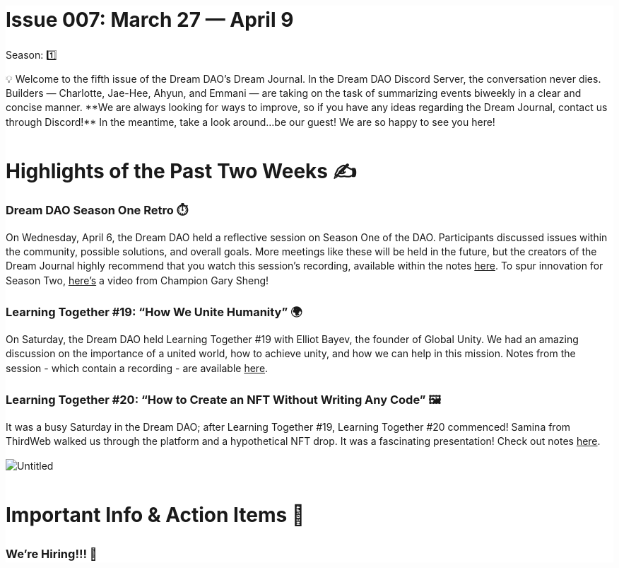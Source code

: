 # Issue 007: March 27 — April 9

Season: 1️⃣

<aside>
💡 Welcome to the fifth issue of the Dream DAO’s Dream Journal. In the Dream DAO Discord Server, the conversation never dies. Builders — Charlotte, Jae-Hee, Ahyun, and Emmani — are taking on the task of summarizing events biweekly in a clear and concise manner.  **We are always looking for ways to improve, so if you have any ideas regarding the Dream Journal, contact us through Discord!** In the meantime, take a look around...be our guest! We are so happy to see you here!

</aside>

# Highlights of the Past Two Weeks ✍️

### Dream DAO Season One Retro ⏱️

On Wednesday, April 6, the Dream DAO held a reflective session on Season One of the DAO.  Participants discussed issues within the community, possible solutions, and overall goals.  More meetings like these will be held in the future, but the creators of the Dream Journal highly recommend that you watch this session’s recording, available within the notes [here](../../Dream%20DAO%20Events%205eb4b870ef7643a4986aa5b6f0fdb3b8/Dream%20DAO%20Events%200612daaf307c45b988a66d425cab4dda/Dream%20DAO%20Season%201%20Retro%20%F0%9F%94%8D%204682cb6fb1f1402fbc03b326048797d3.md).  To spur innovation for Season Two, [here’s](https://www.youtube.com/watch?v=Tkg_y3QUmvU) a video from Champion Gary Sheng!

### Learning Together #19: “How We Unite Humanity” 🌍

On Saturday, the Dream DAO held Learning Together #19 with Elliot Bayev, the founder of Global Unity.  We had an amazing discussion on the importance of a united world, how to achieve unity, and how we can help in this mission.  Notes from the session - which contain a recording - are available [here](../../Dream%20DAO%20Events%205eb4b870ef7643a4986aa5b6f0fdb3b8/Dream%20DAO%20Events%200612daaf307c45b988a66d425cab4dda/Dream%20DAO%20Learning%20Together%20#19%20%E2%80%9CHow%20We%20Unite%20Huma%20247fc6786485437ca592c5fff0de2e27.md).

### Learning Together #20: “How to Create an NFT Without Writing Any Code” 🖼️

It was a busy Saturday in the Dream DAO; after Learning Together #19, Learning Together #20 commenced!  Samina from ThirdWeb walked us through the platform and a hypothetical NFT drop.  It was a fascinating presentation!  Check out notes [here](../../Dream%20DAO%20Events%205eb4b870ef7643a4986aa5b6f0fdb3b8/Dream%20DAO%20Events%200612daaf307c45b988a66d425cab4dda/Dream%20DAO%20Learning%20Together%20#20%20%E2%80%9CHow%20To%20Create%20An%20%205274da0bad504ab591561979106fafc6.md).

![Untitled](Issue%20007%20March%2027%20%E2%80%94%20April%209%20052069f0dfb04e67a8c627ee7e68b442/Untitled.png)

# Important Info & Action Items 🐣

### We’re Hiring!!! 💼
